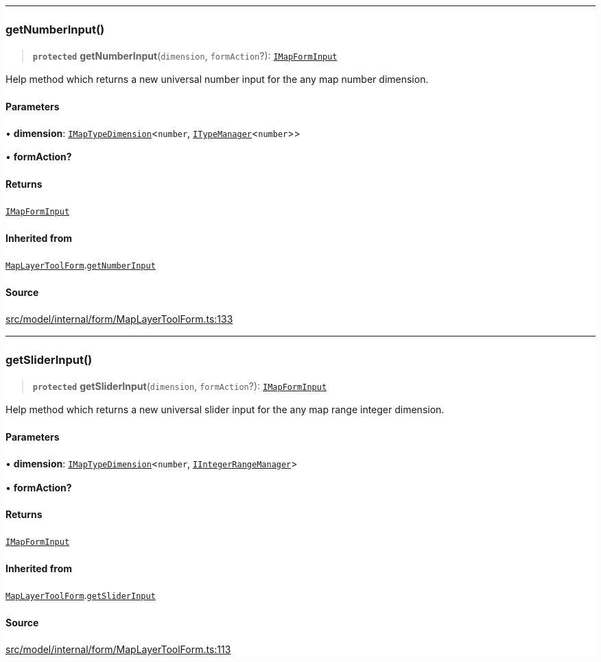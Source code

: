 ***

### getNumberInput()

> **`protected`** **getNumberInput**(`dimension`, `formAction`?): [`IMapFormInput`](../interfaces/IMapFormInput.md)

Help method which returns a new universal number input for the any map number dimension.

#### Parameters

• **dimension**: [`IMapTypeDimension`](../interfaces/IMapTypeDimension.md)\<`number`, [`ITypeManager`](../interfaces/ITypeManager.md)\<`number`\>\>

• **formAction?**

#### Returns

[`IMapFormInput`](../interfaces/IMapFormInput.md)

#### Inherited from

[`MapLayerToolForm`](MapLayerToolForm.md).[`getNumberInput`](MapLayerToolForm.md#getnumberinput)

#### Source

[src/model/internal/form/MapLayerToolForm.ts:133](https://github.com/geovisto/geovisto-map/blob/e22d774889dbc28cc1ec62933ecf6bab6690f172/src/model/internal/form/MapLayerToolForm.ts#L133)

***

### getSliderInput()

> **`protected`** **getSliderInput**(`dimension`, `formAction`?): [`IMapFormInput`](../interfaces/IMapFormInput.md)

Help method which returns a new universal slider input for the any map range integer dimension.

#### Parameters

• **dimension**: [`IMapTypeDimension`](../interfaces/IMapTypeDimension.md)\<`number`, [`IIntegerRangeManager`](../interfaces/IIntegerRangeManager.md)\>

• **formAction?**

#### Returns

[`IMapFormInput`](../interfaces/IMapFormInput.md)

#### Inherited from

[`MapLayerToolForm`](MapLayerToolForm.md).[`getSliderInput`](MapLayerToolForm.md#getsliderinput)

#### Source

[src/model/internal/form/MapLayerToolForm.ts:113](https://github.com/geovisto/geovisto-map/blob/e22d774889dbc28cc1ec62933ecf6bab6690f172/src/model/internal/form/MapLayerToolForm.ts#L113)
